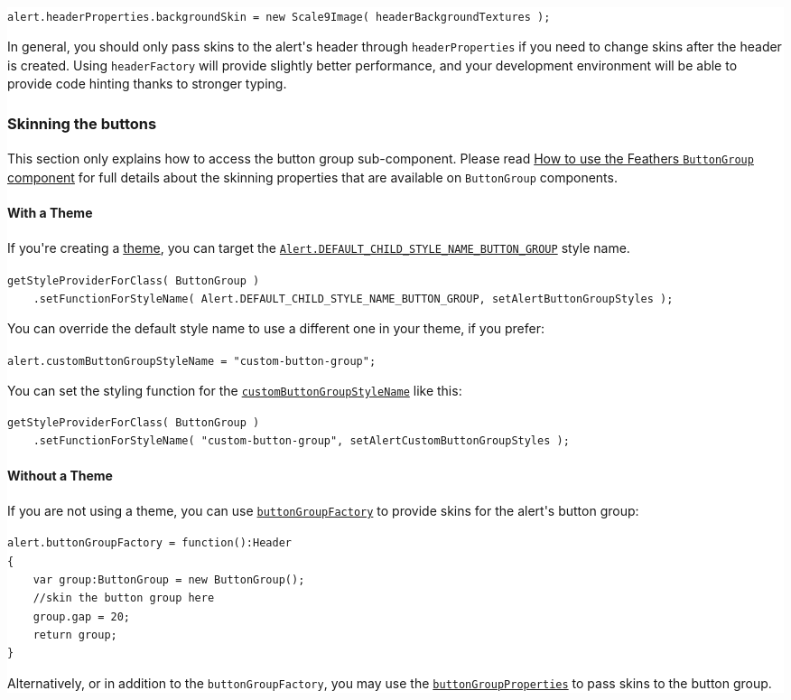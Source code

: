 ``` code
alert.headerProperties.backgroundSkin = new Scale9Image( headerBackgroundTextures );
```

In general, you should only pass skins to the alert's header through `headerProperties` if you need to change skins after the header is created. Using `headerFactory` will provide slightly better performance, and your development environment will be able to provide code hinting thanks to stronger typing.

### Skinning the buttons

This section only explains how to access the button group sub-component. Please read [How to use the Feathers `ButtonGroup` component](button-group.html) for full details about the skinning properties that are available on `ButtonGroup` components.

#### With a Theme

If you're creating a [theme](themes.html), you can target the [`Alert.DEFAULT_CHILD_STYLE_NAME_BUTTON_GROUP`](../api-reference/feathers/controls/Alert.html#DEFAULT_CHILD_STYLE_NAME_BUTTON_GROUP) style name.

``` code
getStyleProviderForClass( ButtonGroup )
    .setFunctionForStyleName( Alert.DEFAULT_CHILD_STYLE_NAME_BUTTON_GROUP, setAlertButtonGroupStyles );
```

You can override the default style name to use a different one in your theme, if you prefer:

``` code
alert.customButtonGroupStyleName = "custom-button-group";
```

You can set the styling function for the [`customButtonGroupStyleName`](../api-reference/feathers/controls/Alert.html#customButtonGroupStyleName) like this:

``` code
getStyleProviderForClass( ButtonGroup )
    .setFunctionForStyleName( "custom-button-group", setAlertCustomButtonGroupStyles );
```

#### Without a Theme

If you are not using a theme, you can use [`buttonGroupFactory`](../api-reference/feathers/controls/Alert.html#buttonGroupFactory) to provide skins for the alert's button group:

``` code
alert.buttonGroupFactory = function():Header
{
    var group:ButtonGroup = new ButtonGroup();
    //skin the button group here
    group.gap = 20;
    return group;
}
```

Alternatively, or in addition to the `buttonGroupFactory`, you may use the [`buttonGroupProperties`](../api-reference/feathers/controls/Alert.html#buttonGroupProperties) to pass skins to the button group.
